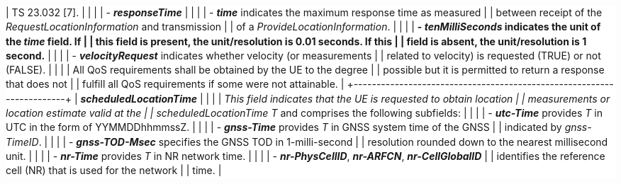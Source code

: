 | TS 23.032 \[7\].                                                     |
|                                                                      |
| \- ***responseTime***                                                |
|                                                                      |
| \- ***time*** indicates the maximum response time as measured        |
| between receipt of the *RequestLocationInformation* and transmission |
| of a *ProvideLocationInformation*.                                   |
|                                                                      |
| **- *tenMilliSeconds* indicates the unit of the *time* field. If     |
| this field is present, the unit/resolution is 0.01 seconds. If this  |
| field is absent, the unit/resolution is 1 second.**                  |
|                                                                      |
| \- ***velocityRequest*** indicates whether velocity (or measurements |
| related to velocity) is requested (TRUE) or not (FALSE).             |
|                                                                      |
| All QoS requirements shall be obtained by the UE to the degree       |
| possible but it is permitted to return a response that does not      |
| fulfill all QoS requirements if some were not attainable.            |
+----------------------------------------------------------------------+
| ***scheduledLocationTime***                                          |
|                                                                      |
| *This field indicates that the UE is requested to obtain location    |
| measurements or location estimate valid at the                       |
| scheduledLocationTime* *T* and comprises the following subfields:    |
|                                                                      |
| \- ***utc-Time*** provides *T* in UTC in the form of YYMMDDhhmmssZ.  |
|                                                                      |
| \- ***gnss-Time*** provides *T* in GNSS system time of the GNSS      |
| indicated by *gnss-TimeID*.                                          |
|                                                                      |
| \- ***gnss-TOD-Msec*** specifies the GNSS TOD in 1-milli-second      |
| resolution rounded down to the nearest millisecond unit.             |
|                                                                      |
| \- ***nr-Time*** provides *T* in NR network time.                    |
|                                                                      |
| \- ***nr-PhysCellID***, ***nr-ARFCN***, ***nr-CellGlobalID***        |
| identifies the reference cell (NR) that is used for the network      |
| time.                                                                |